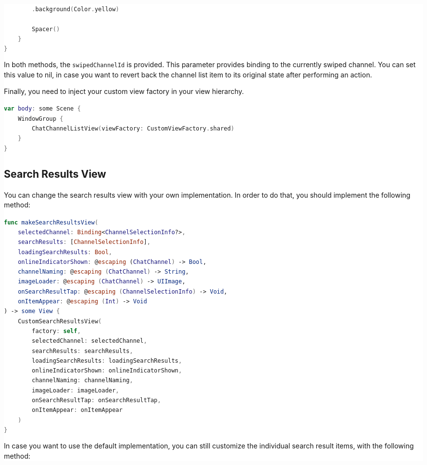 ```swift
        .background(Color.yellow)

        Spacer()
    }
}
```

In both methods, the `swipedChannelId` is provided. This parameter provides binding to the currently swiped channel. You can set this value to nil, in case you want to revert back the channel list item to its original state after performing an action.

Finally, you need to inject your custom view factory in your view hierarchy.

```swift
var body: some Scene {
    WindowGroup {
        ChatChannelListView(viewFactory: CustomViewFactory.shared)
    }
}
```

## Search Results View

You can change the search results view with your own implementation. In order to do that, you should implement the following method:

```swift
func makeSearchResultsView(
    selectedChannel: Binding<ChannelSelectionInfo?>,
    searchResults: [ChannelSelectionInfo],
    loadingSearchResults: Bool,
    onlineIndicatorShown: @escaping (ChatChannel) -> Bool,
    channelNaming: @escaping (ChatChannel) -> String,
    imageLoader: @escaping (ChatChannel) -> UIImage,
    onSearchResultTap: @escaping (ChannelSelectionInfo) -> Void,
    onItemAppear: @escaping (Int) -> Void
) -> some View {
    CustomSearchResultsView(
        factory: self,
        selectedChannel: selectedChannel,
        searchResults: searchResults,
        loadingSearchResults: loadingSearchResults,
        onlineIndicatorShown: onlineIndicatorShown,
        channelNaming: channelNaming,
        imageLoader: imageLoader,
        onSearchResultTap: onSearchResultTap,
        onItemAppear: onItemAppear
    )
}
```

In case you want to use the default implementation, you can still customize the individual search result items, with the following method:
